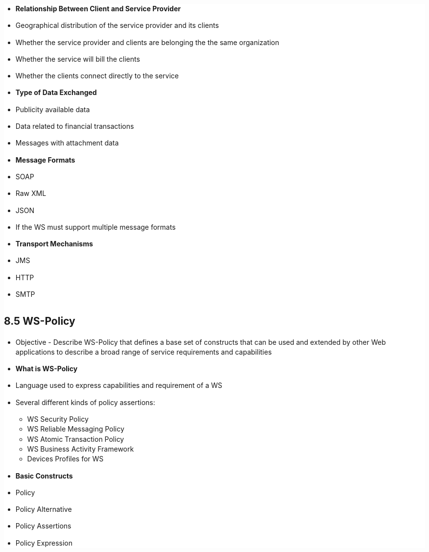 * **Relationship Between Client and Service Provider**
* Geographical distribution of the service provider and its clients
* Whether the service provider and clients are belonging the the same organization
* Whether the service will bill the clients
* Whether the clients connect directly to the service

* **Type of Data Exchanged**
* Publicity available data
* Data related to financial transactions
* Messages with attachment data

* **Message Formats**
* SOAP
* Raw XML
* JSON
* If the WS must support multiple message formats

* **Transport Mechanisms**
* JMS
* HTTP
* SMTP

## 8.5 WS-Policy
* Objective - Describe WS-Policy that defines a base set of constructs that can be used and extended by other Web applications to describe a broad range of service requirements and capabilities

* **What is WS-Policy**
* Language used to express capabilities and requirement of a WS
* Several different kinds of policy assertions:
    * WS Security Policy
    * WS Reliable Messaging Policy
    * WS Atomic Transaction Policy
    * WS Business Activity Framework
    * Devices Profiles for WS

* **Basic Constructs**
* Policy
* Policy Alternative
* Policy Assertions
* Policy Expression
